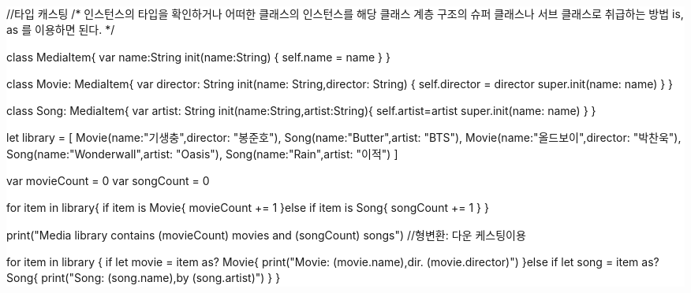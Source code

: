//타입 캐스팅
/*
 인스턴스의 타입을 확인하거나 어떠한 클래스의 인스턴스를 해당 클래스 계층 구조의 슈퍼 클래스나 서브 클래스로 취급하는 방법
 is, as 를 이용하면 된다.
 */

class MediaItem{
    var name:String
    init(name:String)
    {
        self.name = name
    }
}

class Movie: MediaItem{
    var director: String
    init(name: String,director: String)
    {
        self.director = director
        super.init(name: name)
    }
}

class Song: MediaItem{
    var artist: String
    init(name:String,artist:String){
        self.artist=artist
        super.init(name: name)
    }
}

let library = [
    Movie(name:"기생충",director: "봉준호"),
    Song(name:"Butter",artist: "BTS"),
    Movie(name:"올드보이",director: "박찬욱"),
    Song(name:"Wonderwall",artist: "Oasis"),
    Song(name:"Rain",artist: "이적")
]


var movieCount = 0
var songCount = 0

for item in library{
    if item is Movie{
        movieCount += 1
    }else if item is Song{
        songCount += 1
    }
}

print("Media library contains \(movieCount) movies and \(songCount) songs")
//형변환: 다운 케스팅이용

for item in library {
    if let movie = item as? Movie{
        print("Movie: \(movie.name),dir. \(movie.director)")
    }else if let song = item as? Song{
        print("Song: \(song.name),by \(song.artist)")
    }
}
